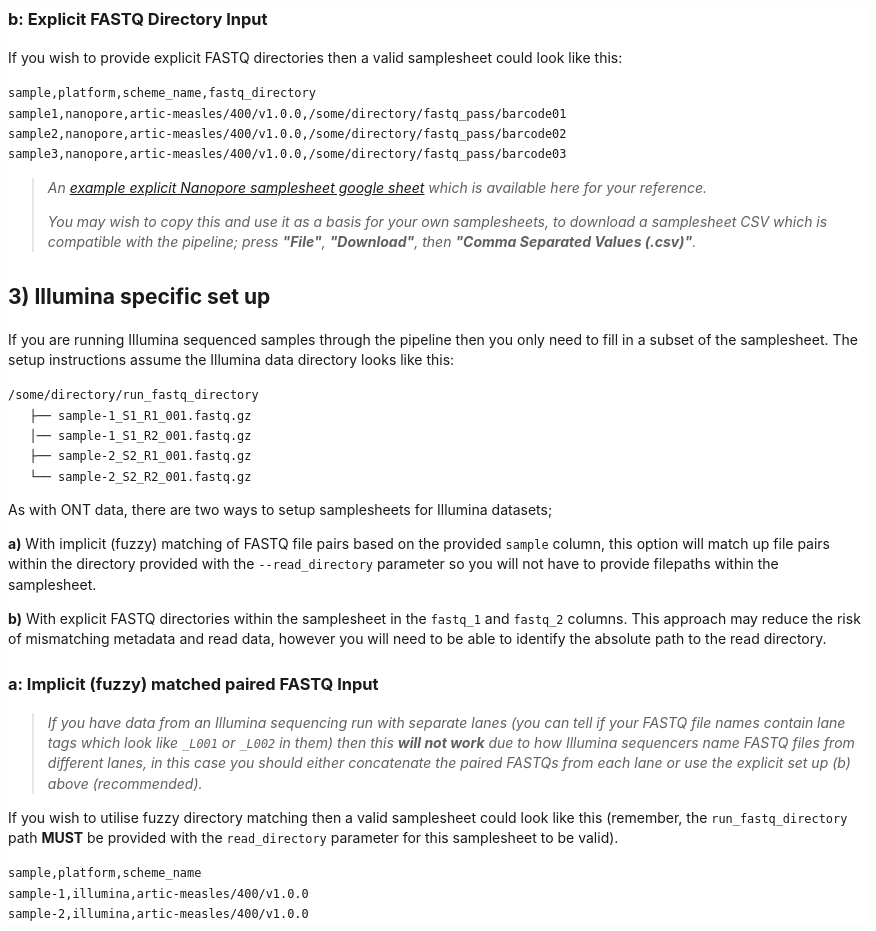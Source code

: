
### b: Explicit FASTQ Directory Input

If you wish to provide explicit FASTQ directories then a valid samplesheet could look like this:

```
sample,platform,scheme_name,fastq_directory
sample1,nanopore,artic-measles/400/v1.0.0,/some/directory/fastq_pass/barcode01
sample2,nanopore,artic-measles/400/v1.0.0,/some/directory/fastq_pass/barcode02
sample3,nanopore,artic-measles/400/v1.0.0,/some/directory/fastq_pass/barcode03
```

> *An [example explicit Nanopore samplesheet google sheet](https://docs.google.com/spreadsheets/d/1CwnyigmHxyPNRAp2wruPnADfElVasaw35yrWy4fFxVQ/edit?usp=sharing) which is available here for your reference.*
>
> *You may wish to copy this and use it as a basis for your own samplesheets, to download a samplesheet CSV which is compatible with the pipeline; press **"File"**, **"Download"**, then **"Comma Separated Values (.csv)"**.*

## 3) Illumina specific set up

If you are running Illumina sequenced samples through the pipeline then you only need to fill in a subset of the samplesheet. The setup instructions assume the Illumina data directory looks like this:

```
/some/directory/run_fastq_directory
   ├── sample-1_S1_R1_001.fastq.gz
   │── sample-1_S1_R2_001.fastq.gz
   ├── sample-2_S2_R1_001.fastq.gz
   └── sample-2_S2_R2_001.fastq.gz
```

As with ONT data, there are two ways to setup samplesheets for Illumina datasets; 

**a)** With implicit (fuzzy) matching of FASTQ file pairs based on the provided `sample` column, this option will match up file pairs within the directory provided with the `--read_directory` parameter so you will not have to provide filepaths within the samplesheet.

**b)** With explicit FASTQ directories within the samplesheet in the `fastq_1` and `fastq_2` columns. This approach may reduce the risk of mismatching metadata and read data, however you will need to be able to identify the absolute path to the read directory. 

### a: Implicit (fuzzy) matched paired FASTQ Input

> *If you have data from an Illumina sequencing run with separate lanes (you can tell if your FASTQ file names contain lane tags which look like `_L001` or `_L002` in them) then this **will not work** due to how Illumina sequencers name FASTQ files from different lanes, in this case you should either concatenate the paired FASTQs from each lane or use the explicit set up (b) above (recommended).*

If you wish to utilise fuzzy directory matching then a valid samplesheet could look like this (remember, the `run_fastq_directory` path **MUST** be provided with the `read_directory` parameter for this samplesheet to be valid).

```
sample,platform,scheme_name
sample-1,illumina,artic-measles/400/v1.0.0
sample-2,illumina,artic-measles/400/v1.0.0
```
